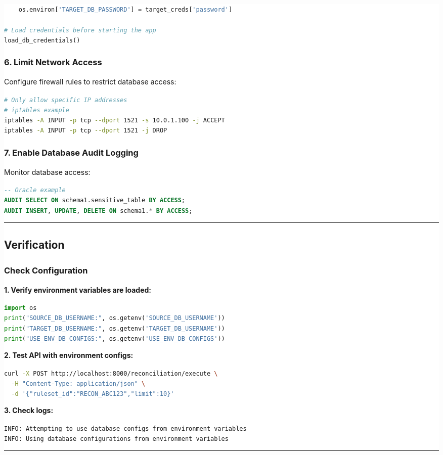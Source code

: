 ```python
    os.environ['TARGET_DB_PASSWORD'] = target_creds['password']

# Load credentials before starting the app
load_db_credentials()
```

### 6. Limit Network Access

Configure firewall rules to restrict database access:
```bash
# Only allow specific IP addresses
# iptables example
iptables -A INPUT -p tcp --dport 1521 -s 10.0.1.100 -j ACCEPT
iptables -A INPUT -p tcp --dport 1521 -j DROP
```

### 7. Enable Database Audit Logging

Monitor database access:
```sql
-- Oracle example
AUDIT SELECT ON schema1.sensitive_table BY ACCESS;
AUDIT INSERT, UPDATE, DELETE ON schema1.* BY ACCESS;
```

---

## Verification

### Check Configuration

**1. Verify environment variables are loaded:**
```python
import os
print("SOURCE_DB_USERNAME:", os.getenv('SOURCE_DB_USERNAME'))
print("TARGET_DB_USERNAME:", os.getenv('TARGET_DB_USERNAME'))
print("USE_ENV_DB_CONFIGS:", os.getenv('USE_ENV_DB_CONFIGS'))
```

**2. Test API with environment configs:**
```bash
curl -X POST http://localhost:8000/reconciliation/execute \
  -H "Content-Type: application/json" \
  -d '{"ruleset_id":"RECON_ABC123","limit":10}'
```

**3. Check logs:**
```
INFO: Attempting to use database configs from environment variables
INFO: Using database configurations from environment variables
```

---
